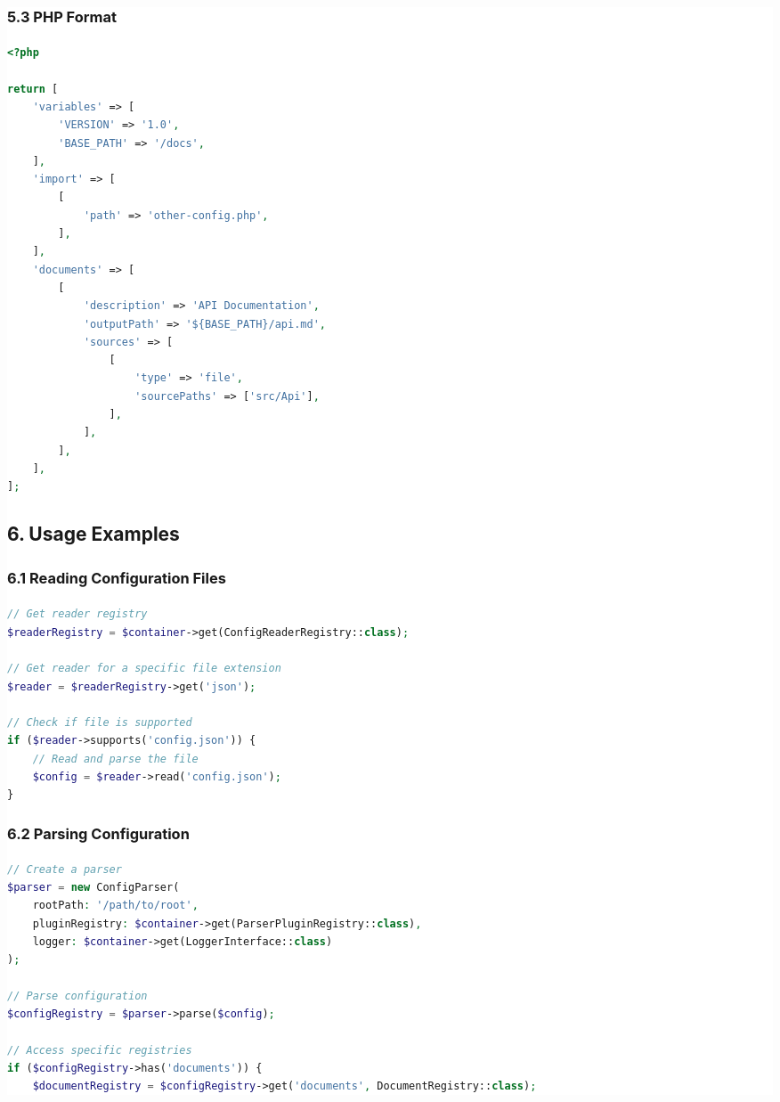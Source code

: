 ### 5.3 PHP Format

```php
<?php

return [
    'variables' => [
        'VERSION' => '1.0',
        'BASE_PATH' => '/docs',
    ],
    'import' => [
        [
            'path' => 'other-config.php',
        ],
    ],
    'documents' => [
        [
            'description' => 'API Documentation',
            'outputPath' => '${BASE_PATH}/api.md',
            'sources' => [
                [
                    'type' => 'file',
                    'sourcePaths' => ['src/Api'],
                ],
            ],
        ],
    ],
];
```

## 6. Usage Examples

### 6.1 Reading Configuration Files

```php
// Get reader registry
$readerRegistry = $container->get(ConfigReaderRegistry::class);

// Get reader for a specific file extension
$reader = $readerRegistry->get('json');

// Check if file is supported
if ($reader->supports('config.json')) {
    // Read and parse the file
    $config = $reader->read('config.json');
}
```

### 6.2 Parsing Configuration

```php
// Create a parser
$parser = new ConfigParser(
    rootPath: '/path/to/root',
    pluginRegistry: $container->get(ParserPluginRegistry::class),
    logger: $container->get(LoggerInterface::class)
);

// Parse configuration
$configRegistry = $parser->parse($config);

// Access specific registries
if ($configRegistry->has('documents')) {
    $documentRegistry = $configRegistry->get('documents', DocumentRegistry::class);
```